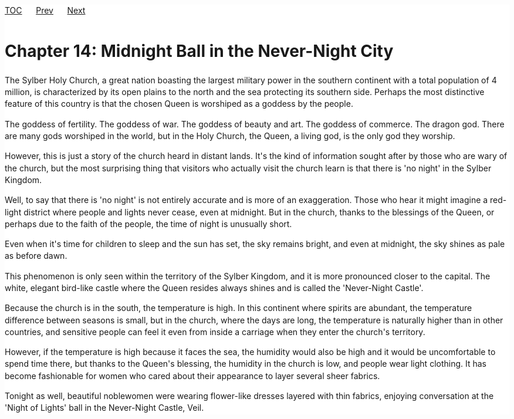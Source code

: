 [TOC](../readme.md)&nbsp;&nbsp;&nbsp;&nbsp;&nbsp;&nbsp;[Prev](Section0013.md)&nbsp;&nbsp;&nbsp;&nbsp;&nbsp;&nbsp;[Next](Section0015.md)



# Chapter 14: Midnight Ball in the Never-Night City

The Sylber Holy Church, a great nation boasting the largest military
power in the southern continent with a total population of 4 million, is
characterized by its open plains to the north and the sea protecting its
southern side. Perhaps the most distinctive feature of this country is
that the chosen Queen is worshiped as a goddess by the people.

The goddess of fertility. The goddess of war. The goddess of beauty and
art. The goddess of commerce. The dragon god. There are many gods
worshiped in the world, but in the Holy Church, the Queen, a living god,
is the only god they worship.

However, this is just a story of the church heard in distant lands. It's
the kind of information sought after by those who are wary of the
church, but the most surprising thing that visitors who actually visit
the church learn is that there is 'no night' in the Sylber Kingdom.

Well, to say that there is 'no night' is not entirely accurate and is
more of an exaggeration. Those who hear it might imagine a red-light
district where people and lights never cease, even at midnight. But in
the church, thanks to the blessings of the Queen, or perhaps due to the
faith of the people, the time of night is unusually short.

Even when it's time for children to sleep and the sun has set, the sky
remains bright, and even at midnight, the sky shines as pale as before
dawn.

This phenomenon is only seen within the territory of the Sylber Kingdom,
and it is more pronounced closer to the capital. The white, elegant
bird-like castle where the Queen resides always shines and is called the
'Never-Night Castle'.

Because the church is in the south, the temperature is high. In this
continent where spirits are abundant, the temperature difference between
seasons is small, but in the church, where the days are long, the
temperature is naturally higher than in other countries, and sensitive
people can feel it even from inside a carriage when they enter the
church's territory.

However, if the temperature is high because it faces the sea, the
humidity would also be high and it would be uncomfortable to spend time
there, but thanks to the Queen's blessing, the humidity in the church is
low, and people wear light clothing. It has become fashionable for women
who cared about their appearance to layer several sheer fabrics.

Tonight as well, beautiful noblewomen were wearing flower-like dresses
layered with thin fabrics, enjoying conversation at the 'Night of
Lights' ball in the Never-Night Castle, Veil.
